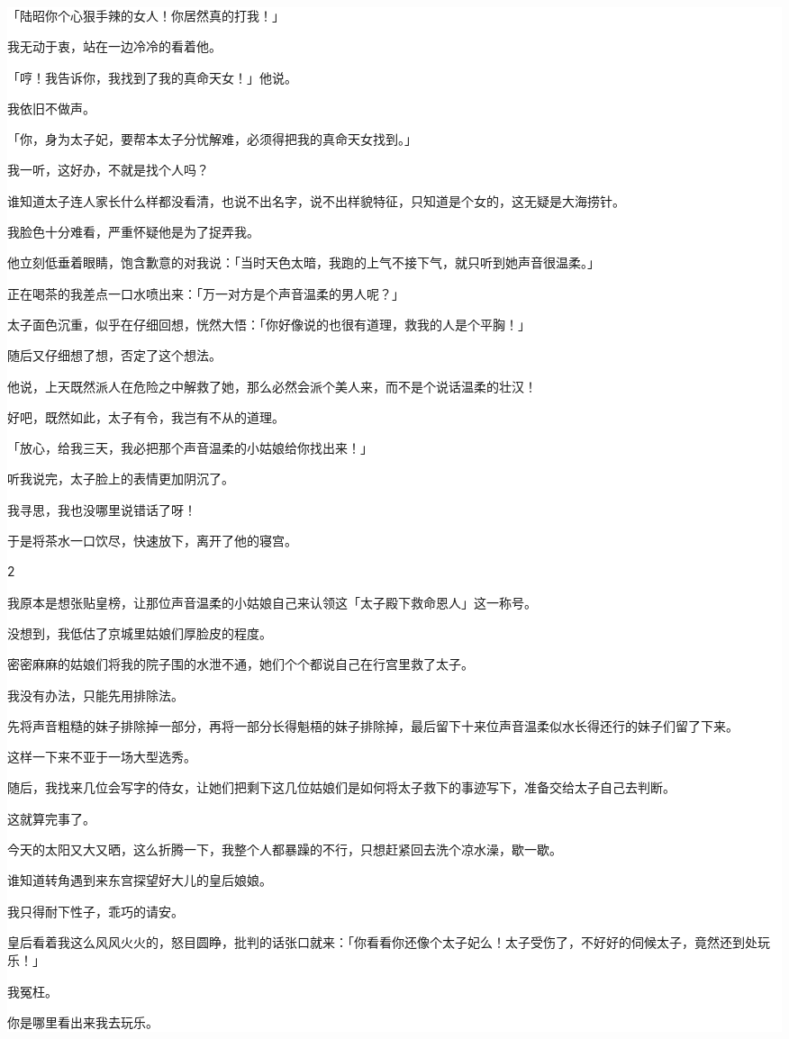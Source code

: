 「陆昭你个心狠手辣的女人！你居然真的打我！」

我无动于衷，站在一边冷冷的看着他。

「哼！我告诉你，我找到了我的真命天女！」他说。

我依旧不做声。

「你，身为太子妃，要帮本太子分忧解难，必须得把我的真命天女找到。」

我一听，这好办，不就是找个人吗？

谁知道太子连人家长什么样都没看清，也说不出名字，说不出样貌特征，只知道是个女的，这无疑是大海捞针。

我脸色十分难看，严重怀疑他是为了捉弄我。

他立刻低垂着眼睛，饱含歉意的对我说：「当时天色太暗，我跑的上气不接下气，就只听到她声音很温柔。」

正在喝茶的我差点一口水喷出来：「万一对方是个声音温柔的男人呢？」

太子面色沉重，似乎在仔细回想，恍然大悟：「你好像说的也很有道理，救我的人是个平胸！」

随后又仔细想了想，否定了这个想法。

他说，上天既然派人在危险之中解救了她，那么必然会派个美人来，而不是个说话温柔的壮汉！

好吧，既然如此，太子有令，我岂有不从的道理。

「放心，给我三天，我必把那个声音温柔的小姑娘给你找出来！」

听我说完，太子脸上的表情更加阴沉了。

我寻思，我也没哪里说错话了呀！

于是将茶水一口饮尽，快速放下，离开了他的寝宫。

2

我原本是想张贴皇榜，让那位声音温柔的小姑娘自己来认领这「太子殿下救命恩人」这一称号。

没想到，我低估了京城里姑娘们厚脸皮的程度。

密密麻麻的姑娘们将我的院子围的水泄不通，她们个个都说自己在行宫里救了太子。

我没有办法，只能先用排除法。

先将声音粗糙的妹子排除掉一部分，再将一部分长得魁梧的妹子排除掉，最后留下十来位声音温柔似水长得还行的妹子们留了下来。

这样一下来不亚于一场大型选秀。

随后，我找来几位会写字的侍女，让她们把剩下这几位姑娘们是如何将太子救下的事迹写下，准备交给太子自己去判断。

这就算完事了。

今天的太阳又大又晒，这么折腾一下，我整个人都暴躁的不行，只想赶紧回去洗个凉水澡，歇一歇。

谁知道转角遇到来东宫探望好大儿的皇后娘娘。

我只得耐下性子，乖巧的请安。

皇后看着我这么风风火火的，怒目圆睁，批判的话张口就来：「你看看你还像个太子妃么！太子受伤了，不好好的伺候太子，竟然还到处玩乐！」

我冤枉。

你是哪里看出来我去玩乐。
